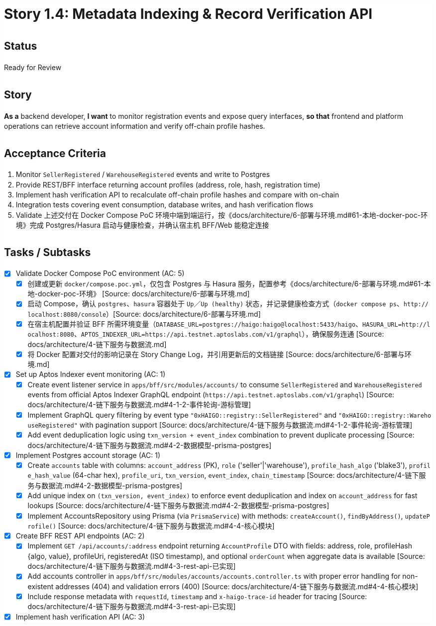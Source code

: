 # Story 1.4: Metadata Indexing & Record Verification API

## Status
Ready for Review

## Story
**As a** backend developer,
**I want** to monitor registration events and expose query interfaces,
**so that** frontend and platform operations can retrieve account information and verify off-chain profile hashes.

## Acceptance Criteria
1. Monitor `SellerRegistered` / `WarehouseRegistered` events and write to Postgres
2. Provide REST/BFF interface returning account profiles (address, role, hash, registration time)
3. Implement hash verification API to recalculate off-chain profile hashes and compare with on-chain
4. Integration tests covering event consumption, database writes, and hash verification flows
5. Validate 上述交付在 Docker Compose PoC 环境中端到端运行，按《docs/architecture/6-部署与环境.md#61-本地-docker-poc-环境》完成 Postgres/Hasura 启动与健康检查，并确认宿主机 BFF/Web 能稳定连接

## Tasks / Subtasks
- [x] Validate Docker Compose PoC environment (AC: 5)
  - [x] 创建或更新 `docker/compose.poc.yml`，仅包含 Postgres 与 Hasura 服务，配置参考《docs/architecture/6-部署与环境.md#61-本地-docker-poc-环境》 [Source: docs/architecture/6-部署与环境.md]
  - [x] 启动 Compose，确认 `postgres`、`hasura` 容器处于 `Up`／`Up (healthy)` 状态，并记录健康检查方式（`docker compose ps`、`http://localhost:8080/console`）[Source: docs/architecture/6-部署与环境.md]
  - [x] 在宿主机配置并验证 BFF 所需环境变量（`DATABASE_URL=postgres://haigo:haigo@localhost:5433/haigo`、`HASURA_URL=http://localhost:8080`、`APTOS_INDEXER_URL=https://api.testnet.aptoslabs.com/v1/graphql`），确保服务连通 [Source: docs/architecture/4-链下服务与数据流.md]
  - [x] 将 Docker 配置对交付的影响记录在 Story Change Log，并引用更新后的文档链接 [Source: docs/architecture/6-部署与环境.md]
- [x] Set up Aptos Indexer event monitoring (AC: 1)
  - [x] Create event listener service in `apps/bff/src/modules/accounts/` to consume `SellerRegistered` and `WarehouseRegistered` events from official Aptos Indexer GraphQL endpoint (`https://api.testnet.aptoslabs.com/v1/graphql`) [Source: docs/architecture/4-链下服务与数据流.md#4-1-2-事件轮询-游标管理]
  - [x] Implement GraphQL query filtering by event type `"0xHAIGO::registry::SellerRegistered"` and `"0xHAIGO::registry::WarehouseRegistered"` with pagination support [Source: docs/architecture/4-链下服务与数据流.md#4-1-2-事件轮询-游标管理]
  - [x] Add event deduplication logic using `txn_version + event_index` combination to prevent duplicate processing [Source: docs/architecture/4-链下服务与数据流.md#4-2-数据模型-prisma-postgres]
- [x] Implement Postgres account storage (AC: 1)
  - [x] Create `accounts` table with columns: `account_address` (PK), `role` ('seller'|'warehouse'), `profile_hash_algo` ('blake3'), `profile_hash_value` (64-char hex), `profile_uri`, `txn_version`, `event_index`, `chain_timestamp` [Source: docs/architecture/4-链下服务与数据流.md#4-2-数据模型-prisma-postgres]
  - [x] Add unique index on `(txn_version, event_index)` to enforce event deduplication and index on `account_address` for fast lookups [Source: docs/architecture/4-链下服务与数据流.md#4-2-数据模型-prisma-postgres]
  - [x] Implement AccountsRepository using Prisma (via `PrismaService`) with methods: `createAccount()`, `findByAddress()`, `updateProfile()` [Source: docs/architecture/4-链下服务与数据流.md#4-4-核心模块]
- [x] Create BFF REST API endpoints (AC: 2)
  - [x] Implement `GET /api/accounts/:address` endpoint returning `AccountProfile` DTO with fields: address, role, profileHash {algo, value}, profileUri, registeredAt (ISO timestamp), and optional `orderCount` when aggregate data is available [Source: docs/architecture/4-链下服务与数据流.md#4-3-rest-api-已实现]
  - [x] Add accounts controller in `apps/bff/src/modules/accounts/accounts.controller.ts` with proper error handling for non-existent addresses (404) and validation errors (400) [Source: docs/architecture/4-链下服务与数据流.md#4-4-核心模块]
  - [x] Include response metadata with `requestId`, `timestamp` and `x-haigo-trace-id` header for tracing [Source: docs/architecture/4-链下服务与数据流.md#4-3-rest-api-已实现]
- [x] Implement hash verification API (AC: 3)